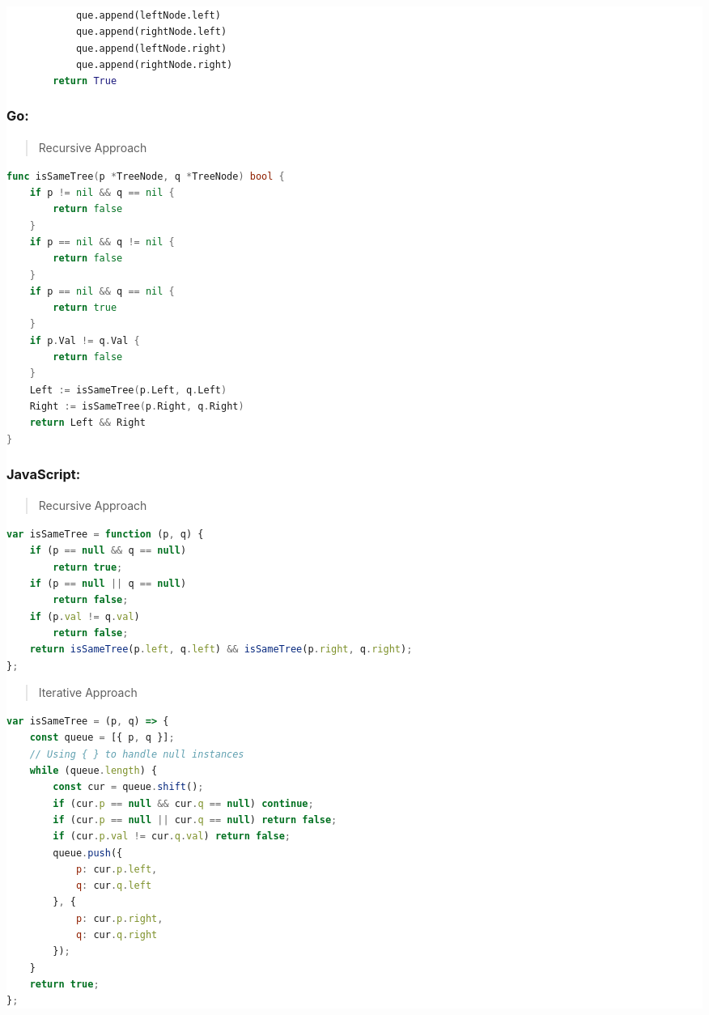 ```python
            que.append(leftNode.left)
            que.append(rightNode.left)
            que.append(leftNode.right)
            que.append(rightNode.right)
        return True
```
### Go:

> Recursive Approach
```go
func isSameTree(p *TreeNode, q *TreeNode) bool {
    if p != nil && q == nil {
        return false
    }
    if p == nil && q != nil {
        return false
    }
    if p == nil && q == nil {
        return true
    }
    if p.Val != q.Val {
        return false
    }
    Left := isSameTree(p.Left, q.Left)
    Right := isSameTree(p.Right, q.Right)
    return Left && Right
}
```

### JavaScript:

> Recursive Approach

```javascript
var isSameTree = function (p, q) {
    if (p == null && q == null)
        return true;
    if (p == null || q == null)
        return false;
    if (p.val != q.val)
        return false;
    return isSameTree(p.left, q.left) && isSameTree(p.right, q.right);
};
```
> Iterative Approach

```javascript
var isSameTree = (p, q) => {
    const queue = [{ p, q }];
    // Using { } to handle null instances
    while (queue.length) {
        const cur = queue.shift();
        if (cur.p == null && cur.q == null) continue;
        if (cur.p == null || cur.q == null) return false;
        if (cur.p.val != cur.q.val) return false;
        queue.push({
            p: cur.p.left,
            q: cur.q.left
        }, {
            p: cur.p.right,
            q: cur.q.right
        });
    }
    return true;
};
```